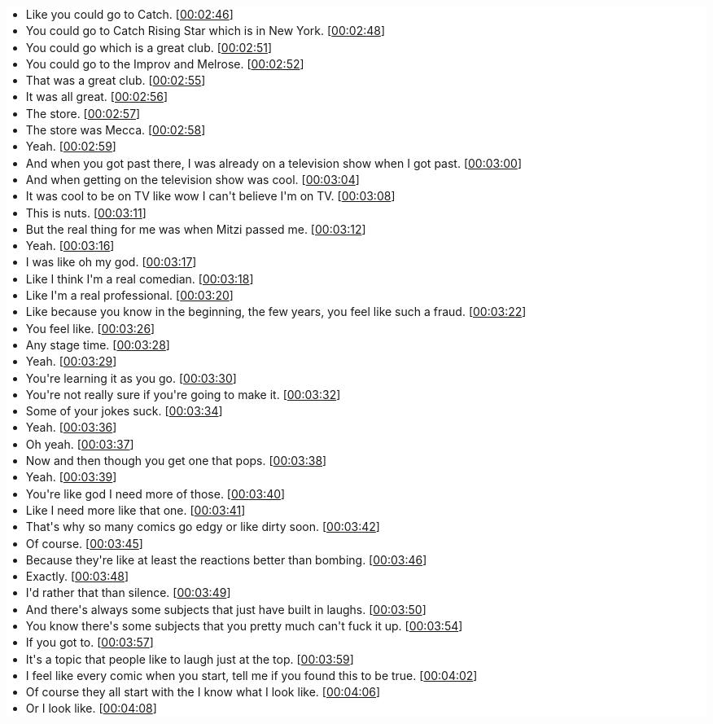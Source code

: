 *  Like you could go to Catch. [[00:02:46](https://www.youtube.com/watch?v=FD-T6QIuxj8&t=166.0s)]
*  You could go to Catch Rising Star which is in New York. [[00:02:48](https://www.youtube.com/watch?v=FD-T6QIuxj8&t=168.0s)]
*  You could go which is a great club. [[00:02:51](https://www.youtube.com/watch?v=FD-T6QIuxj8&t=171.0s)]
*  You could go to the Improv and Melrose. [[00:02:52](https://www.youtube.com/watch?v=FD-T6QIuxj8&t=172.0s)]
*  That was a great club. [[00:02:55](https://www.youtube.com/watch?v=FD-T6QIuxj8&t=175.0s)]
*  It was all great. [[00:02:56](https://www.youtube.com/watch?v=FD-T6QIuxj8&t=176.0s)]
*  The store. [[00:02:57](https://www.youtube.com/watch?v=FD-T6QIuxj8&t=177.0s)]
*  The store was Mecca. [[00:02:58](https://www.youtube.com/watch?v=FD-T6QIuxj8&t=178.0s)]
*  Yeah. [[00:02:59](https://www.youtube.com/watch?v=FD-T6QIuxj8&t=179.0s)]
*  And when you got past there, I was already on a television show when I got past. [[00:03:00](https://www.youtube.com/watch?v=FD-T6QIuxj8&t=180.0s)]
*  And when getting on the television show was cool. [[00:03:04](https://www.youtube.com/watch?v=FD-T6QIuxj8&t=184.0s)]
*  It was cool to be on TV like wow I can't believe I'm on TV. [[00:03:08](https://www.youtube.com/watch?v=FD-T6QIuxj8&t=188.0s)]
*  This is nuts. [[00:03:11](https://www.youtube.com/watch?v=FD-T6QIuxj8&t=191.0s)]
*  But the real thing for me was when Mitzi passed me. [[00:03:12](https://www.youtube.com/watch?v=FD-T6QIuxj8&t=192.0s)]
*  Yeah. [[00:03:16](https://www.youtube.com/watch?v=FD-T6QIuxj8&t=196.0s)]
*  I was like oh my god. [[00:03:17](https://www.youtube.com/watch?v=FD-T6QIuxj8&t=197.0s)]
*  Like I think I'm a real comedian. [[00:03:18](https://www.youtube.com/watch?v=FD-T6QIuxj8&t=198.0s)]
*  Like I'm a real professional. [[00:03:20](https://www.youtube.com/watch?v=FD-T6QIuxj8&t=200.0s)]
*  Like because you know in the beginning, the few years, you feel like such a fraud. [[00:03:22](https://www.youtube.com/watch?v=FD-T6QIuxj8&t=202.0s)]
*  You feel like. [[00:03:26](https://www.youtube.com/watch?v=FD-T6QIuxj8&t=206.0s)]
*  Any stage time. [[00:03:28](https://www.youtube.com/watch?v=FD-T6QIuxj8&t=208.0s)]
*  Yeah. [[00:03:29](https://www.youtube.com/watch?v=FD-T6QIuxj8&t=209.0s)]
*  You're learning it as you go. [[00:03:30](https://www.youtube.com/watch?v=FD-T6QIuxj8&t=210.0s)]
*  You're not really sure if you're going to make it. [[00:03:32](https://www.youtube.com/watch?v=FD-T6QIuxj8&t=212.0s)]
*  Some of your jokes suck. [[00:03:34](https://www.youtube.com/watch?v=FD-T6QIuxj8&t=214.0s)]
*  Yeah. [[00:03:36](https://www.youtube.com/watch?v=FD-T6QIuxj8&t=216.0s)]
*  Oh yeah. [[00:03:37](https://www.youtube.com/watch?v=FD-T6QIuxj8&t=217.0s)]
*  Now and then though you get one that pops. [[00:03:38](https://www.youtube.com/watch?v=FD-T6QIuxj8&t=218.0s)]
*  Yeah. [[00:03:39](https://www.youtube.com/watch?v=FD-T6QIuxj8&t=219.0s)]
*  You're like god I need more of those. [[00:03:40](https://www.youtube.com/watch?v=FD-T6QIuxj8&t=220.0s)]
*  Like I need more like that one. [[00:03:41](https://www.youtube.com/watch?v=FD-T6QIuxj8&t=221.0s)]
*  That's why so many comics go edgy or like dirty soon. [[00:03:42](https://www.youtube.com/watch?v=FD-T6QIuxj8&t=222.0s)]
*  Of course. [[00:03:45](https://www.youtube.com/watch?v=FD-T6QIuxj8&t=225.0s)]
*  Because they're like at least the reactions better than bombing. [[00:03:46](https://www.youtube.com/watch?v=FD-T6QIuxj8&t=226.0s)]
*  Exactly. [[00:03:48](https://www.youtube.com/watch?v=FD-T6QIuxj8&t=228.0s)]
*  I'd rather that than silence. [[00:03:49](https://www.youtube.com/watch?v=FD-T6QIuxj8&t=229.0s)]
*  And there's always some subjects that just have built in laughs. [[00:03:50](https://www.youtube.com/watch?v=FD-T6QIuxj8&t=230.0s)]
*  You know there's some subjects that you pretty much can't fuck it up. [[00:03:54](https://www.youtube.com/watch?v=FD-T6QIuxj8&t=234.0s)]
*  If you got to. [[00:03:57](https://www.youtube.com/watch?v=FD-T6QIuxj8&t=237.0s)]
*  It's a topic that people like to laugh just at the top. [[00:03:59](https://www.youtube.com/watch?v=FD-T6QIuxj8&t=239.0s)]
*  I feel like every comic when you start, tell me if you found this to be true. [[00:04:02](https://www.youtube.com/watch?v=FD-T6QIuxj8&t=242.0s)]
*  Of course they all start with the I know what I look like. [[00:04:06](https://www.youtube.com/watch?v=FD-T6QIuxj8&t=246.0s)]
*  Or I look like. [[00:04:08](https://www.youtube.com/watch?v=FD-T6QIuxj8&t=248.0s)]